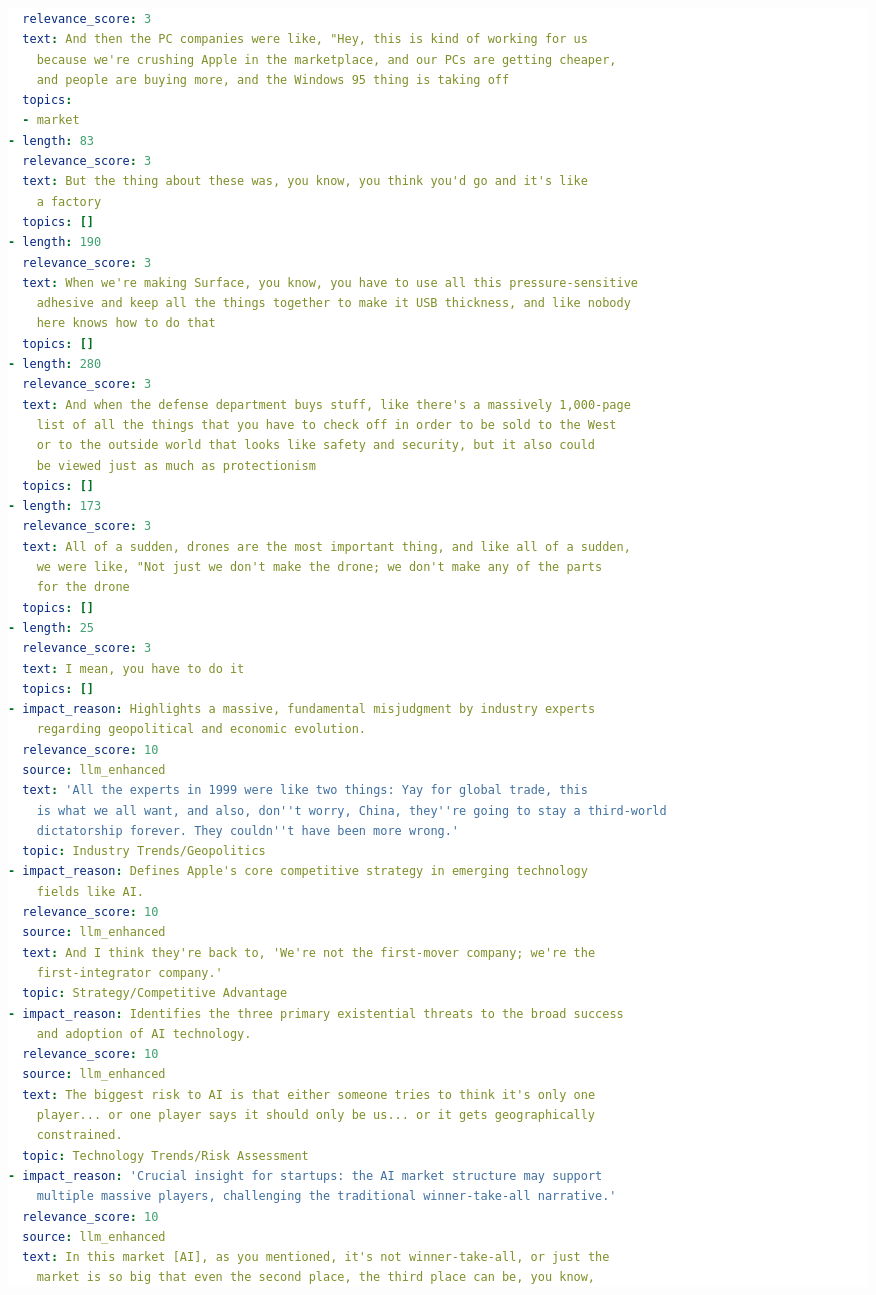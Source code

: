 ```yaml
  relevance_score: 3
  text: And then the PC companies were like, "Hey, this is kind of working for us
    because we're crushing Apple in the marketplace, and our PCs are getting cheaper,
    and people are buying more, and the Windows 95 thing is taking off
  topics:
  - market
- length: 83
  relevance_score: 3
  text: But the thing about these was, you know, you think you'd go and it's like
    a factory
  topics: []
- length: 190
  relevance_score: 3
  text: When we're making Surface, you know, you have to use all this pressure-sensitive
    adhesive and keep all the things together to make it USB thickness, and like nobody
    here knows how to do that
  topics: []
- length: 280
  relevance_score: 3
  text: And when the defense department buys stuff, like there's a massively 1,000-page
    list of all the things that you have to check off in order to be sold to the West
    or to the outside world that looks like safety and security, but it also could
    be viewed just as much as protectionism
  topics: []
- length: 173
  relevance_score: 3
  text: All of a sudden, drones are the most important thing, and like all of a sudden,
    we were like, "Not just we don't make the drone; we don't make any of the parts
    for the drone
  topics: []
- length: 25
  relevance_score: 3
  text: I mean, you have to do it
  topics: []
- impact_reason: Highlights a massive, fundamental misjudgment by industry experts
    regarding geopolitical and economic evolution.
  relevance_score: 10
  source: llm_enhanced
  text: 'All the experts in 1999 were like two things: Yay for global trade, this
    is what we all want, and also, don''t worry, China, they''re going to stay a third-world
    dictatorship forever. They couldn''t have been more wrong.'
  topic: Industry Trends/Geopolitics
- impact_reason: Defines Apple's core competitive strategy in emerging technology
    fields like AI.
  relevance_score: 10
  source: llm_enhanced
  text: And I think they're back to, 'We're not the first-mover company; we're the
    first-integrator company.'
  topic: Strategy/Competitive Advantage
- impact_reason: Identifies the three primary existential threats to the broad success
    and adoption of AI technology.
  relevance_score: 10
  source: llm_enhanced
  text: The biggest risk to AI is that either someone tries to think it's only one
    player... or one player says it should only be us... or it gets geographically
    constrained.
  topic: Technology Trends/Risk Assessment
- impact_reason: 'Crucial insight for startups: the AI market structure may support
    multiple massive players, challenging the traditional winner-take-all narrative.'
  relevance_score: 10
  source: llm_enhanced
  text: In this market [AI], as you mentioned, it's not winner-take-all, or just the
    market is so big that even the second place, the third place can be, you know,
```